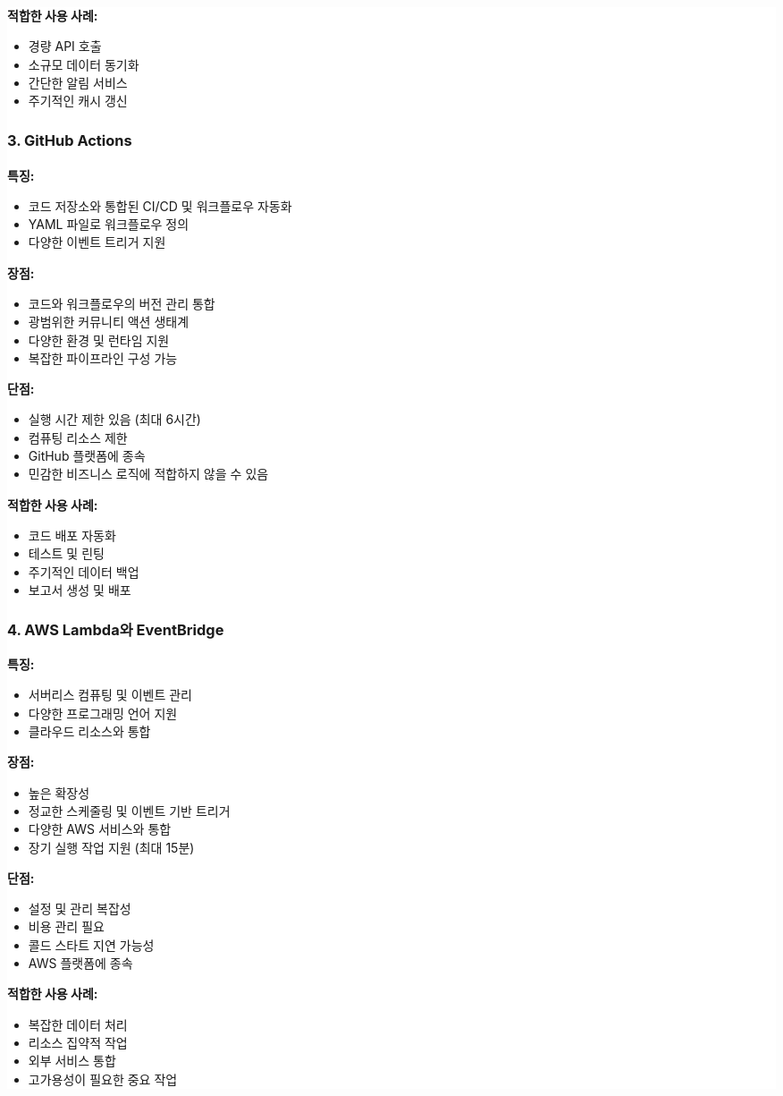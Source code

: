 **적합한 사용 사례:**
- 경량 API 호출
- 소규모 데이터 동기화
- 간단한 알림 서비스
- 주기적인 캐시 갱신

### 3. GitHub Actions

**특징:**
- 코드 저장소와 통합된 CI/CD 및 워크플로우 자동화
- YAML 파일로 워크플로우 정의
- 다양한 이벤트 트리거 지원

**장점:**
- 코드와 워크플로우의 버전 관리 통합
- 광범위한 커뮤니티 액션 생태계
- 다양한 환경 및 런타임 지원
- 복잡한 파이프라인 구성 가능

**단점:**
- 실행 시간 제한 있음 (최대 6시간)
- 컴퓨팅 리소스 제한
- GitHub 플랫폼에 종속
- 민감한 비즈니스 로직에 적합하지 않을 수 있음

**적합한 사용 사례:**
- 코드 배포 자동화
- 테스트 및 린팅
- 주기적인 데이터 백업
- 보고서 생성 및 배포

### 4. AWS Lambda와 EventBridge

**특징:**
- 서버리스 컴퓨팅 및 이벤트 관리
- 다양한 프로그래밍 언어 지원
- 클라우드 리소스와 통합

**장점:**
- 높은 확장성
- 정교한 스케줄링 및 이벤트 기반 트리거
- 다양한 AWS 서비스와 통합
- 장기 실행 작업 지원 (최대 15분)

**단점:**
- 설정 및 관리 복잡성
- 비용 관리 필요
- 콜드 스타트 지연 가능성
- AWS 플랫폼에 종속

**적합한 사용 사례:**
- 복잡한 데이터 처리
- 리소스 집약적 작업
- 외부 서비스 통합
- 고가용성이 필요한 중요 작업
